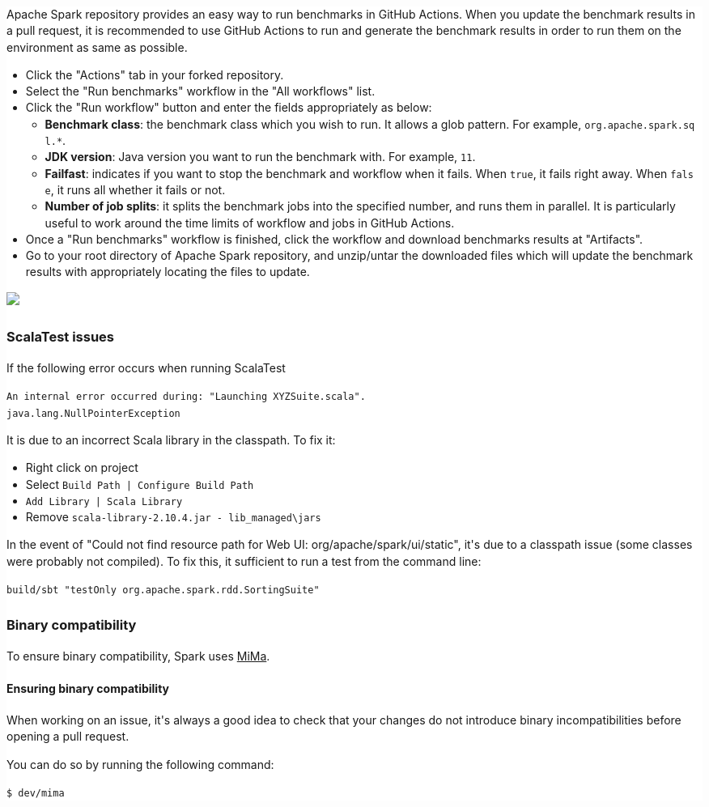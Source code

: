 Apache Spark repository provides an easy way to run benchmarks in GitHub Actions. When you update the benchmark results in a pull request, it is recommended to use GitHub Actions to run and generate the benchmark results in order to run them on the environment as same as possible.

- Click the "Actions" tab in your forked repository.
- Select the "Run benchmarks" workflow in the "All workflows" list.
- Click the "Run workflow" button and enter the fields appropriately as below:
  - **Benchmark class**: the benchmark class which you wish to run. It allows a glob pattern. For example, `org.apache.spark.sql.*`.
  - **JDK version**: Java version you want to run the benchmark with. For example, `11`.
  - **Failfast**: indicates if you want to stop the benchmark and workflow when it fails. When `true`, it fails right away. When `false`, it runs all whether it fails or not.
  - **Number of job splits**: it splits the benchmark jobs into the specified number, and runs them in parallel. It is particularly useful to work around the time limits of workflow and jobs in GitHub Actions.
- Once a "Run benchmarks" workflow is finished, click the workflow and download benchmarks results at "Artifacts".
- Go to your root directory of Apache Spark repository, and unzip/untar the downloaded files which will update the benchmark results with appropriately locating the files to update.

<img src="/images/running-benchamrks-using-github-actions.png" style="width: 100%; max-width: 800px;" />


<h3>ScalaTest issues</h3>

If the following error occurs when running ScalaTest

```
An internal error occurred during: "Launching XYZSuite.scala".
java.lang.NullPointerException
```
It is due to an incorrect Scala library in the classpath. To fix it:

- Right click on project
- Select `Build Path | Configure Build Path`
- `Add Library | Scala Library`
- Remove `scala-library-2.10.4.jar - lib_managed\jars`

In the event of "Could not find resource path for Web UI: org/apache/spark/ui/static", 
it's due to a classpath issue (some classes were probably not compiled). To fix this, it 
sufficient to run a test from the command line:

```
build/sbt "testOnly org.apache.spark.rdd.SortingSuite"
```

<h3>Binary compatibility</h3>

To ensure binary compatibility, Spark uses [MiMa](https://github.com/lightbend/mima).

<h4>Ensuring binary compatibility</h4>

When working on an issue, it's always a good idea to check that your changes do
not introduce binary incompatibilities before opening a pull request.

You can do so by running the following command:

```
$ dev/mima
```
